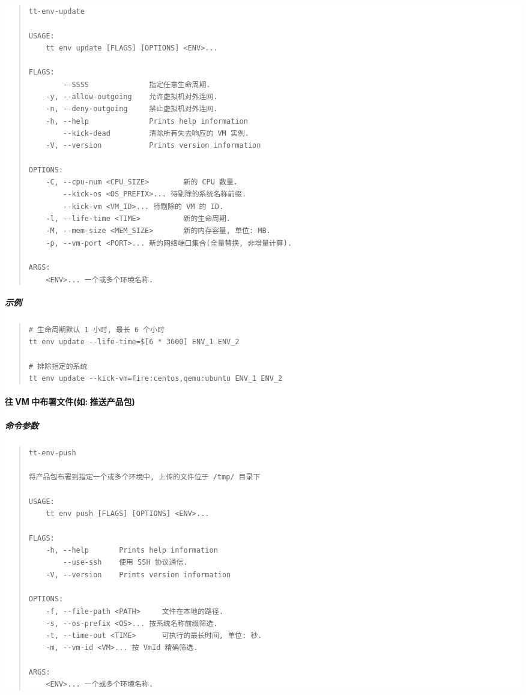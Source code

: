 > ```shell
> tt-env-update
>
> USAGE:
>     tt env update [FLAGS] [OPTIONS] <ENV>...
>
> FLAGS:
>         --SSSS              指定任意生命周期.
>     -y, --allow-outgoing    允许虚拟机对外连网.
>     -n, --deny-outgoing     禁止虚拟机对外连网.
>     -h, --help              Prints help information
>         --kick-dead         清除所有失去响应的 VM 实例.
>     -V, --version           Prints version information
>
> OPTIONS:
>     -C, --cpu-num <CPU_SIZE>        新的 CPU 数量.
>         --kick-os <OS_PREFIX>... 待剔除的系统名称前缀.
>         --kick-vm <VM_ID>... 待剔除的 VM 的 ID.
>     -l, --life-time <TIME>          新的生命周期.
>     -M, --mem-size <MEM_SIZE>       新的内存容量, 单位: MB.
>     -p, --vm-port <PORT>... 新的网络端口集合(全量替换, 非增量计算).
>
> ARGS:
>     <ENV>... 一个或多个环境名称.
> ```

##### 示例

> ```shell
> # 生命周期默认 1 小时, 最长 6 个小时
> tt env update --life-time=$[6 * 3600] ENV_1 ENV_2
>
> # 排除指定的系统
> tt env update --kick-vm=fire:centos,qemu:ubuntu ENV_1 ENV_2
> ```

#### 往 VM 中布署文件(如: 推送产品包)

##### 命令参数

> ```shell
> tt-env-push
>
> 将产品包布署到指定一个或多个环境中, 上传的文件位于 /tmp/ 目录下
>
> USAGE:
>     tt env push [FLAGS] [OPTIONS] <ENV>...
>
> FLAGS:
>     -h, --help       Prints help information
>         --use-ssh    使用 SSH 协议通信.
>     -V, --version    Prints version information
>
> OPTIONS:
>     -f, --file-path <PATH>     文件在本地的路径.
>     -s, --os-prefix <OS>... 按系统名称前缀筛选.
>     -t, --time-out <TIME>      可执行的最长时间, 单位: 秒.
>     -m, --vm-id <VM>... 按 VmId 精确筛选.
>
> ARGS:
>     <ENV>... 一个或多个环境名称.
> ```
